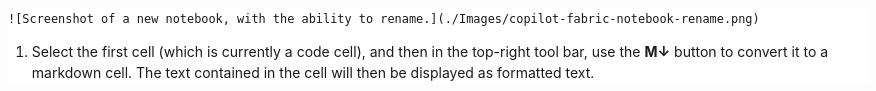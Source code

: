     ![Screenshot of a new notebook, with the ability to rename.](./Images/copilot-fabric-notebook-rename.png)

1. Select the first cell (which is currently a code cell), and then in the top-right tool bar, use the **M↓** button to convert it to a markdown cell. The text contained in the cell will then be displayed as formatted text.

